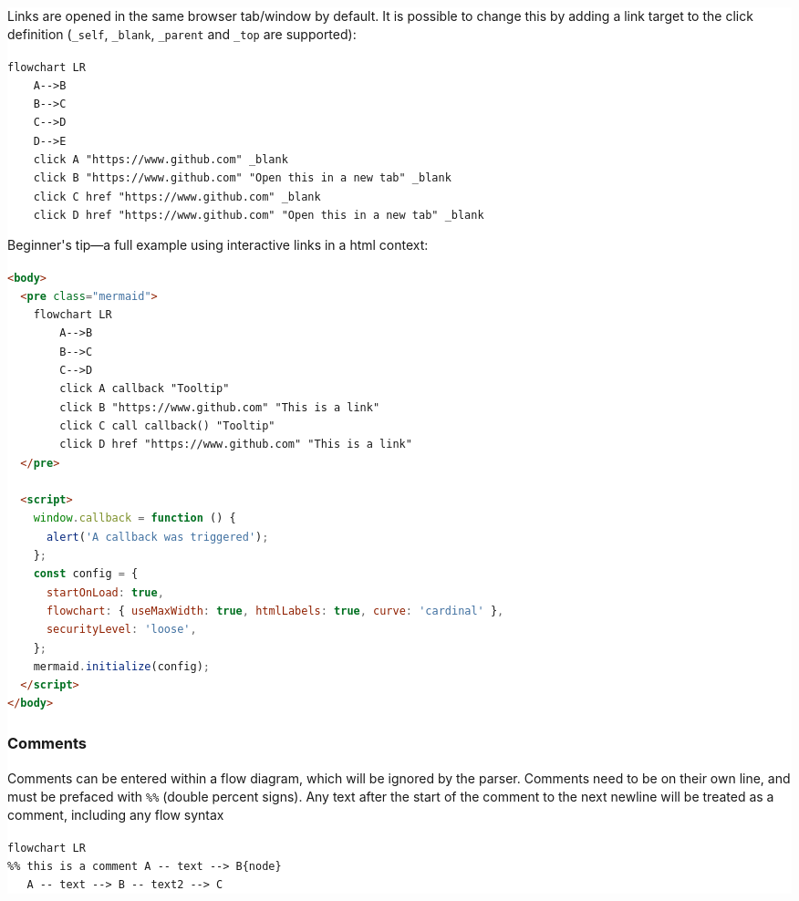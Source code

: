 Links are opened in the same browser tab/window by default. It is possible to change this by adding a link target to the click definition (`_self`, `_blank`, `_parent` and `_top` are supported):

```mermaid-example
flowchart LR
    A-->B
    B-->C
    C-->D
    D-->E
    click A "https://www.github.com" _blank
    click B "https://www.github.com" "Open this in a new tab" _blank
    click C href "https://www.github.com" _blank
    click D href "https://www.github.com" "Open this in a new tab" _blank
```

Beginner's tip—a full example using interactive links in a html context:

```html
<body>
  <pre class="mermaid">
    flowchart LR
        A-->B
        B-->C
        C-->D
        click A callback "Tooltip"
        click B "https://www.github.com" "This is a link"
        click C call callback() "Tooltip"
        click D href "https://www.github.com" "This is a link"
  </pre>

  <script>
    window.callback = function () {
      alert('A callback was triggered');
    };
    const config = {
      startOnLoad: true,
      flowchart: { useMaxWidth: true, htmlLabels: true, curve: 'cardinal' },
      securityLevel: 'loose',
    };
    mermaid.initialize(config);
  </script>
</body>
```

### Comments

Comments can be entered within a flow diagram, which will be ignored by the parser. Comments need to be on their own line, and must be prefaced with `%%` (double percent signs). Any text after the start of the comment to the next newline will be treated as a comment, including any flow syntax

```mermaid
flowchart LR
%% this is a comment A -- text --> B{node}
   A -- text --> B -- text2 --> C
```
